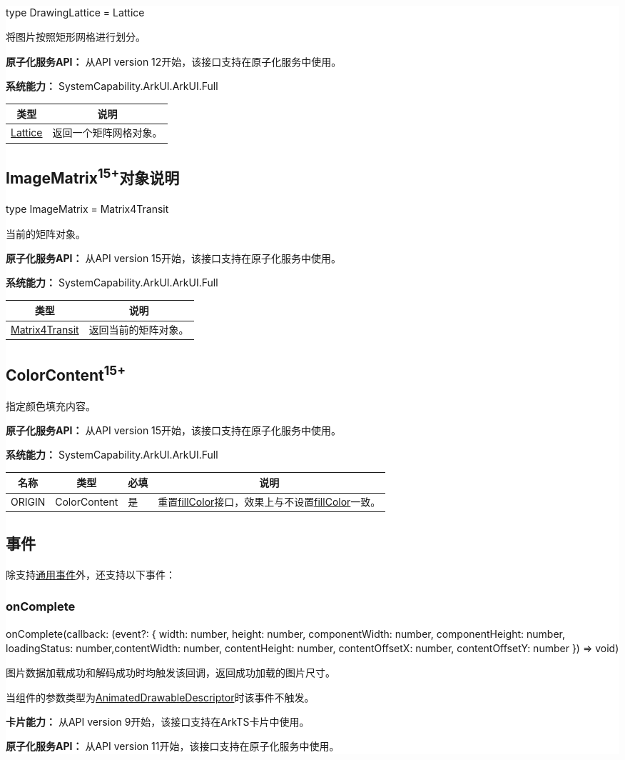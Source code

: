 type DrawingLattice = Lattice

将图片按照矩形网格进行划分。

**原子化服务API：** 从API version 12开始，该接口支持在原子化服务中使用。

**系统能力：** SystemCapability.ArkUI.ArkUI.Full

| 类型     | 说明       |
| ------ | ---------- |
| [Lattice](../../apis-arkgraphics2d/js-apis-graphics-drawing.md#lattice12) | 返回一个矩阵网格对象。 |

## ImageMatrix<sup>15+</sup>对象说明

type ImageMatrix = Matrix4Transit

当前的矩阵对象。

**原子化服务API：** 从API version 15开始，该接口支持在原子化服务中使用。

**系统能力：** SystemCapability.ArkUI.ArkUI.Full

| 类型     | 说明       |
| ------ | ---------- |
| [Matrix4Transit](../js-apis-matrix4.md#matrix4transit) | 返回当前的矩阵对象。 |

## ColorContent<sup>15+</sup>

指定颜色填充内容。

**原子化服务API：** 从API version 15开始，该接口支持在原子化服务中使用。

**系统能力：** SystemCapability.ArkUI.ArkUI.Full

| 名称 | 类型       | 必填 | 说明           |
| ------ | --------- | --- | ------------- |
| ORIGIN  | ColorContent | 是 | 重置[fillColor](#fillcolor)接口，效果上与不设置[fillColor](#fillcolor)一致。 |

## 事件

除支持[通用事件](ts-component-general-events.md)外，还支持以下事件：

### onComplete

onComplete(callback: (event?: { width: number, height: number, componentWidth: number, componentHeight: number, loadingStatus: number,contentWidth: number, contentHeight: number, contentOffsetX: number, contentOffsetY: number }) =&gt; void)

图片数据加载成功和解码成功时均触发该回调，返回成功加载的图片尺寸。

当组件的参数类型为[AnimatedDrawableDescriptor](../js-apis-arkui-drawableDescriptor.md#animateddrawabledescriptor12)时该事件不触发。

**卡片能力：** 从API version 9开始，该接口支持在ArkTS卡片中使用。

**原子化服务API：** 从API version 11开始，该接口支持在原子化服务中使用。
